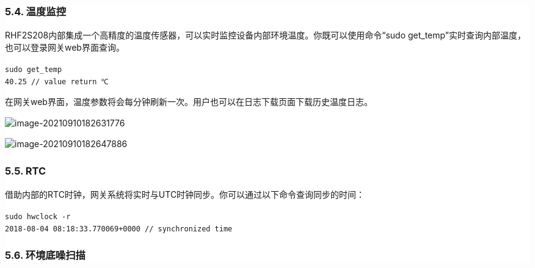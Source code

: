 ### 5.4. 温度监控

RHF2S208内部集成一个高精度的温度传感器，可以实时监控设备内部环境温度。你既可以使用命令“sudo get_temp”实时查询内部温度，也可以登录网关web界面查询。

```shell
sudo get_temp
40.25 // value return ℃
```

在网关web界面，温度参数将会每分钟刷新一次。用户也可以在日志下载页面下载历史温度日志。

![image-20210910182631776](https://risinghf-wiki.oss-cn-shenzhen.aliyuncs.com/upload/img/a73a540025a3010029daca21532a4166.png)

![image-20210910182647886](https://risinghf-wiki.oss-cn-shenzhen.aliyuncs.com/upload/img/e3a09c023647d7b2b9957361ff1f0e5b.png)

### 5.5. RTC

借助内部的RTC时钟，网关系统将实时与UTC时钟同步。你可以通过以下命令查询同步的时间：

```shell
sudo hwclock -r
2018-08-04 08:18:33.770069+0000 // synchronized time
```

### 																																																																																																																																																																																																																																																																																																																																																																																																																																																																																																																																																																																																																																																																																																																																																																																																																																																																																																																																																																																																																																																																																																																																																																																																																																																																																																																																																																																																																																																																																																																																																																																																																																																																																																																																																																																																																																																																																																																																																																																																																																																																																																																																																																																																																																																																																																																																																																																																																																																																																																																			5.6. 环境底噪扫描
